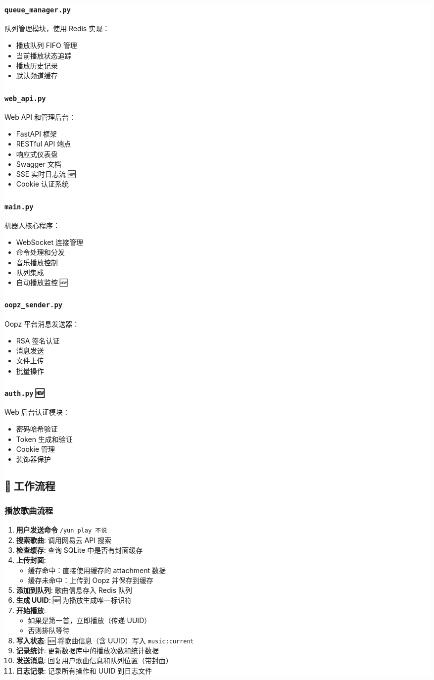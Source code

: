 ### `queue_manager.py`
队列管理模块，使用 Redis 实现：
- 播放队列 FIFO 管理
- 当前播放状态追踪
- 播放历史记录
- 默认频道缓存

### `web_api.py`
Web API 和管理后台：
- FastAPI 框架
- RESTful API 端点
- 响应式仪表盘
- Swagger 文档
- SSE 实时日志流 🆕
- Cookie 认证系统

### `main.py`
机器人核心程序：
- WebSocket 连接管理
- 命令处理和分发
- 音乐播放控制
- 队列集成
- 自动播放监控 🆕

### `oopz_sender.py`
Oopz 平台消息发送器：
- RSA 签名认证
- 消息发送
- 文件上传
- 批量操作

### `auth.py` 🆕
Web 后台认证模块：
- 密码哈希验证
- Token 生成和验证
- Cookie 管理
- 装饰器保护

## 🎯 工作流程

### 播放歌曲流程

1. **用户发送命令** `/yun play 不说`
2. **搜索歌曲**: 调用网易云 API 搜索
3. **检查缓存**: 查询 SQLite 中是否有封面缓存
4. **上传封面**: 
   - 缓存命中：直接使用缓存的 attachment 数据
   - 缓存未命中：上传到 Oopz 并保存到缓存
5. **添加到队列**: 歌曲信息存入 Redis 队列
6. **生成 UUID**: 🆕 为播放生成唯一标识符
7. **开始播放**: 
   - 如果是第一首，立即播放（传递 UUID）
   - 否则排队等待
8. **写入状态**: 🆕 将歌曲信息（含 UUID）写入 `music:current`
9. **记录统计**: 更新数据库中的播放次数和统计数据
10. **发送消息**: 回复用户歌曲信息和队列位置（带封面）
11. **日志记录**: 记录所有操作和 UUID 到日志文件
